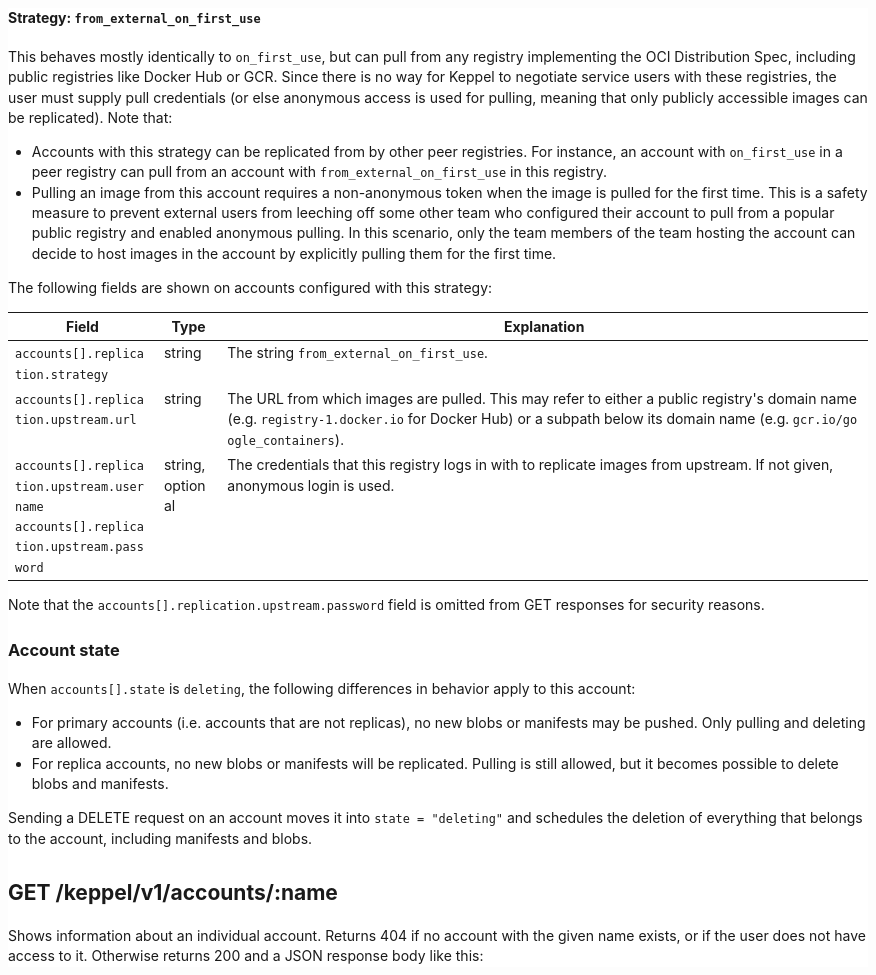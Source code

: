 #### Strategy: `from_external_on_first_use`

This behaves mostly identically to `on_first_use`, but can pull from any registry implementing the OCI Distribution
Spec, including public registries like Docker Hub or GCR. Since there is no way for Keppel to negotiate service users
with these registries, the user must supply pull credentials (or else anonymous access is used for pulling, meaning that
only publicly accessible images can be replicated). Note that:

- Accounts with this strategy can be replicated from by other peer registries. For instance, an account with
  `on_first_use` in a peer registry can pull from an account with `from_external_on_first_use` in this registry.
- Pulling an image from this account requires a non-anonymous token when the image is pulled for the first time. This is
  a safety measure to prevent external users from leeching off some other team who configured their account to pull from
  a popular public registry and enabled anonymous pulling. In this scenario, only the team members of the team hosting
  the account can decide to host images in the account by explicitly pulling them for the first time.

The following fields are shown on accounts configured with this strategy:

| Field | Type | Explanation |
| ----- | ---- | ----------- |
| `accounts[].replication.strategy` | string | The string `from_external_on_first_use`. |
| `accounts[].replication.upstream.url` | string | The URL from which images are pulled. This may refer to either a public registry's domain name (e.g. `registry-1.docker.io` for Docker Hub) or a subpath below its domain name (e.g. `gcr.io/google_containers`). |
| `accounts[].replication.upstream.username`<br>`accounts[].replication.upstream.password` | string, optional | The credentials that this registry logs in with to replicate images from upstream. If not given, anonymous login is used. |

Note that the `accounts[].replication.upstream.password` field is omitted from GET responses for security reasons.

### Account state

When `accounts[].state` is `deleting`, the following differences in behavior apply to this account:

- For primary accounts (i.e. accounts that are not replicas), no new blobs or manifests may be pushed. Only pulling and
  deleting are allowed.
- For replica accounts, no new blobs or manifests will be replicated. Pulling is still allowed, but it becomes possible
  to delete blobs and manifests.

Sending a DELETE request on an account moves it into `state = "deleting"` and schedules the deletion of everything that belongs to the account, including manifests and blobs.

## GET /keppel/v1/accounts/:name

Shows information about an individual account.
Returns 404 if no account with the given name exists, or if the user does not have access to it.
Otherwise returns 200 and a JSON response body like this:
